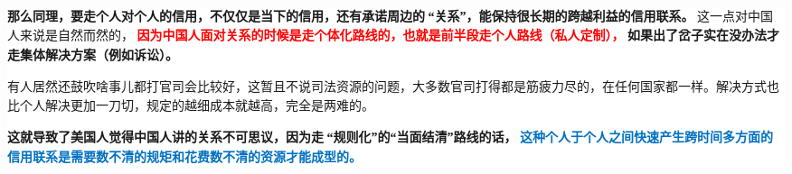 </span>
</p>
<p>
<span style="font-family:宋体;font-size:14px;">
</span>
</p>
<p>
<span style="font-family:宋体;font-size:14px;">
</span>
<strong>
<span style="font-family: 宋体;font-size: 14px;">
<span style="font-family:宋体;">
            那么同理，要走个人对个人的信用，不仅仅是当下的信用，还有承诺周边的
           </span>
           “关系”，能保持很长期的跨越利益的信用联系。
          </span>
</strong>
<span style="font-family:宋体;font-size:14px;">
<span style="font-family:宋体;">
           这一点对中国人来说是自然而然的，
          </span>
</span>
<strong>
<span style="font-family: 宋体;color: rgb(255, 0, 0);font-size: 14px;">
<span style="font-family:宋体;">
            因为中国人面对关系的时候是走个体化路线的，也就是前半段走个人路线（私人定制），
           </span>
</span>
</strong>
<strong>
<span style="font-family: 宋体;font-size: 14px;">
<span style="font-family:宋体;">
            如果出了岔子实在没办法才走集体解决方案（例如诉讼）。
           </span>
</span>
</strong>
</p>
<p>
<strong>
<span style="font-family: 宋体;font-size: 14px;">
</span>
</strong>
<span style="font-family: 宋体;font-size: 14px;">
<span style="font-family:宋体;">
           有人居然还鼓吹啥事儿都打官司会比较好，这暂且不说司法资源的问题，大多数官司打得都是筋疲力尽的，在任何国家都一样。解决方式也比个人解决更加一刀切，规定的越细成本就越高，完全是两难的。
          </span>
</span>
</p>
<p>
<span style="font-family:宋体;font-size:14px;">
</span>
<strong>
<span style="font-family: 宋体;font-size: 14px;">
<span style="font-family:宋体;">
            这就导致了美国人觉得中国人讲的关系不可思议，因为走
           </span>
           “规则化”的“当面结清”路线的话，
          </span>
</strong>
<strong>
<span style="font-family: 宋体;color: rgb(0, 112, 192);font-size: 14px;">
<span style="font-family:宋体;">
            这种个人于个人之间快速产生跨时间多方面的信用联系是需要数不清的规矩和花费数不清的资源才能成型的。
           </span>